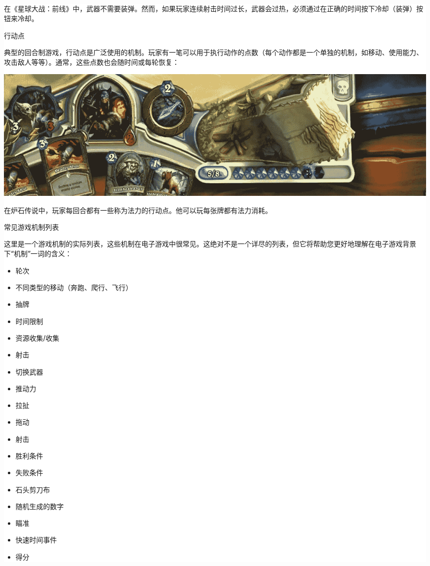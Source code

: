 在《星球大战：前线》中，武器不需要装弹。然而，如果玩家连续射击时间过长，武器会过热，必须通过在正确的时间按下冷却（装弹）按钮来冷却。

行动点

典型的回合制游戏，行动点是广泛使用的机制。玩家有一笔可以用于执行动作的点数（每个动作都是一个单独的机制，如移动、使用能力、攻击敌人等等）。通常，这些点数也会随时间或每轮恢复：

![](img/00105.jpg)

在炉石传说中，玩家每回合都有一些称为法力的行动点。他可以玩每张牌都有法力消耗。

常见游戏机制列表

这里是一个游戏机制的实际列表，这些机制在电子游戏中很常见。这绝对不是一个详尽的列表，但它将帮助您更好地理解在电子游戏背景下“机制”一词的含义：

+   轮次

+   不同类型的移动（奔跑、爬行、飞行）

+   抽牌

+   时间限制

+   资源收集/收集

+   射击

+   切换武器

+   推动力

+   拉扯

+   拖动

+   射击

+   胜利条件

+   失败条件

+   石头剪刀布

+   随机生成的数字

+   瞄准

+   快速时间事件

+   得分
